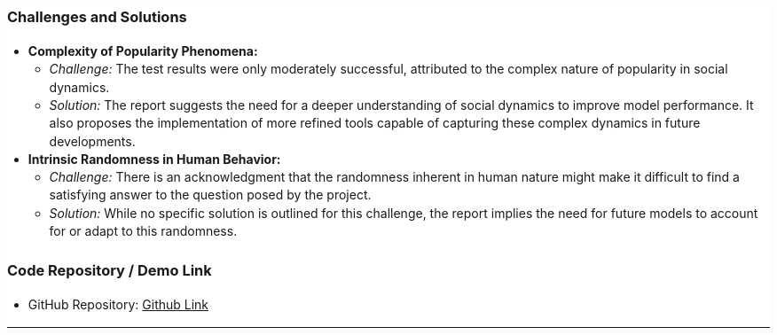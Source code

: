 ### Challenges and Solutions

- **Complexity of Popularity Phenomena:** 
  - *Challenge:* The test results were only moderately successful, attributed to the complex nature of popularity in social dynamics.
  - *Solution:* The report suggests the need for a deeper understanding of social dynamics to improve model performance. It also proposes the implementation of more refined tools capable of capturing these complex dynamics in future developments.
- **Intrinsic Randomness in Human Behavior:** 
  - *Challenge:* There is an acknowledgment that the randomness inherent in human nature might make it difficult to find a satisfying answer to the question posed by the project.
  - *Solution:* While no specific solution is outlined for this challenge, the report implies the need for future models to account for or adapt to this randomness.

### Code Repository / Demo Link
- GitHub Repository: [Github Link](https://github.com/alexserra98/Twitter-Food-Popularity)

---

